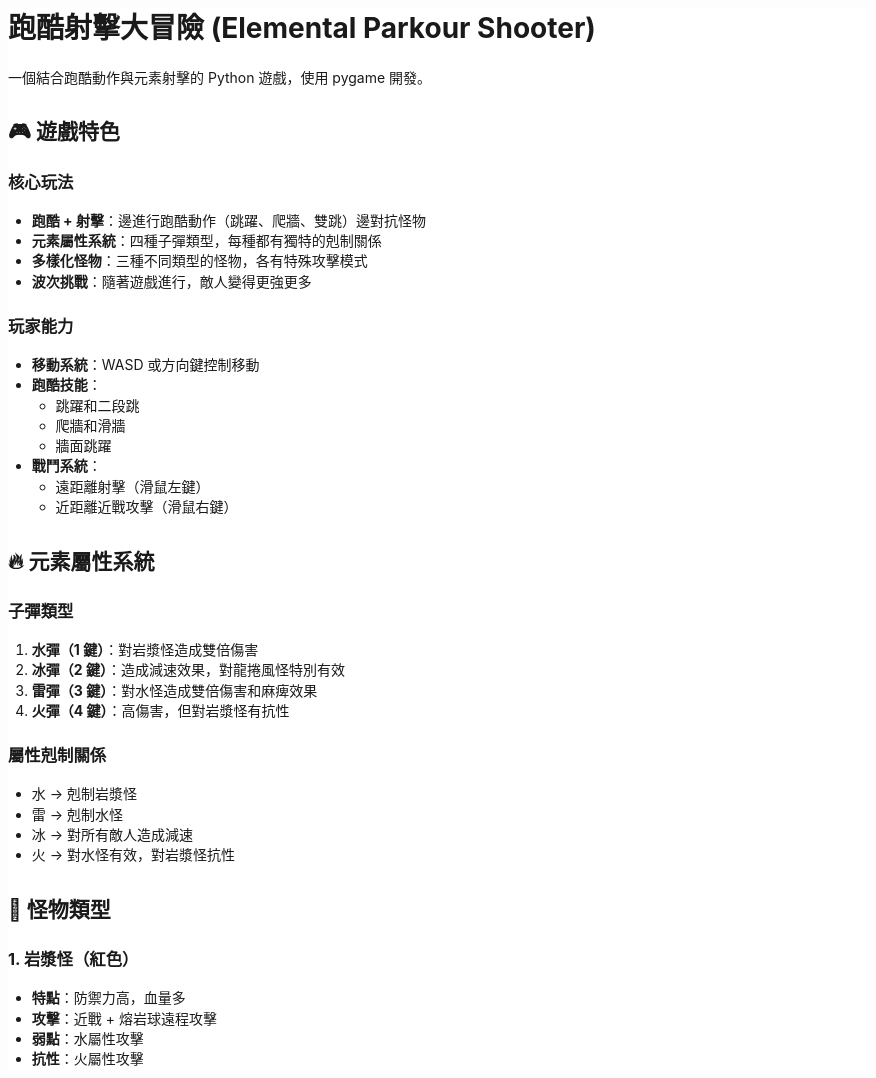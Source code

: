 # 跑酷射擊大冒險 (Elemental Parkour Shooter)

一個結合跑酷動作與元素射擊的 Python 遊戲，使用 pygame 開發。

## 🎮 遊戲特色

### 核心玩法

- **跑酷 + 射擊**：邊進行跑酷動作（跳躍、爬牆、雙跳）邊對抗怪物
- **元素屬性系統**：四種子彈類型，每種都有獨特的剋制關係
- **多樣化怪物**：三種不同類型的怪物，各有特殊攻擊模式
- **波次挑戰**：隨著遊戲進行，敵人變得更強更多

### 玩家能力

- **移動系統**：WASD 或方向鍵控制移動
- **跑酷技能**：
  - 跳躍和二段跳
  - 爬牆和滑牆
  - 牆面跳躍
- **戰鬥系統**：
  - 遠距離射擊（滑鼠左鍵）
  - 近距離近戰攻擊（滑鼠右鍵）

## 🔥 元素屬性系統

### 子彈類型

1. **水彈（1 鍵）**：對岩漿怪造成雙倍傷害
2. **冰彈（2 鍵）**：造成減速效果，對龍捲風怪特別有效
3. **雷彈（3 鍵）**：對水怪造成雙倍傷害和麻痺效果
4. **火彈（4 鍵）**：高傷害，但對岩漿怪有抗性

### 屬性剋制關係

- 水 → 剋制岩漿怪
- 雷 → 剋制水怪
- 冰 → 對所有敵人造成減速
- 火 → 對水怪有效，對岩漿怪抗性

## 👾 怪物類型

### 1. 岩漿怪（紅色）

- **特點**：防禦力高，血量多
- **攻擊**：近戰 + 熔岩球遠程攻擊
- **弱點**：水屬性攻擊
- **抗性**：火屬性攻擊
